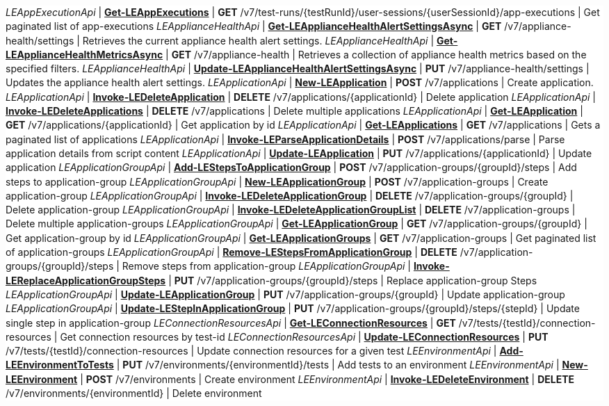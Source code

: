 *LEAppExecutionApi* | [**Get-LEAppExecutions**](docs/LEAppExecutionApi.md#Get-LEAppExecutions) | **GET** /v7/test-runs/{testRunId}/user-sessions/{userSessionId}/app-executions | Get paginated list of app-executions
*LEApplianceHealthApi* | [**Get-LEApplianceHealthAlertSettingsAsync**](docs/LEApplianceHealthApi.md#Get-LEApplianceHealthAlertSettingsAsync) | **GET** /v7/appliance-health/settings | Retrieves the current appliance health alert settings.
*LEApplianceHealthApi* | [**Get-LEApplianceHealthMetricsAsync**](docs/LEApplianceHealthApi.md#Get-LEApplianceHealthMetricsAsync) | **GET** /v7/appliance-health | Retrieves a collection of appliance health metrics based on the specified filters.
*LEApplianceHealthApi* | [**Update-LEApplianceHealthAlertSettingsAsync**](docs/LEApplianceHealthApi.md#Update-LEApplianceHealthAlertSettingsAsync) | **PUT** /v7/appliance-health/settings | Updates the appliance health alert settings.
*LEApplicationApi* | [**New-LEApplication**](docs/LEApplicationApi.md#New-LEApplication) | **POST** /v7/applications | Create application.
*LEApplicationApi* | [**Invoke-LEDeleteApplication**](docs/LEApplicationApi.md#Invoke-LEDeleteApplication) | **DELETE** /v7/applications/{applicationId} | Delete application
*LEApplicationApi* | [**Invoke-LEDeleteApplications**](docs/LEApplicationApi.md#Invoke-LEDeleteApplications) | **DELETE** /v7/applications | Delete multiple applications
*LEApplicationApi* | [**Get-LEApplication**](docs/LEApplicationApi.md#Get-LEApplication) | **GET** /v7/applications/{applicationId} | Get application by id
*LEApplicationApi* | [**Get-LEApplications**](docs/LEApplicationApi.md#Get-LEApplications) | **GET** /v7/applications | Gets a paginated list of applications
*LEApplicationApi* | [**Invoke-LEParseApplicationDetails**](docs/LEApplicationApi.md#Invoke-LEParseApplicationDetails) | **POST** /v7/applications/parse | Parse application details from script content
*LEApplicationApi* | [**Update-LEApplication**](docs/LEApplicationApi.md#Update-LEApplication) | **PUT** /v7/applications/{applicationId} | Update application
*LEApplicationGroupApi* | [**Add-LEStepsToApplicationGroup**](docs/LEApplicationGroupApi.md#Add-LEStepsToApplicationGroup) | **POST** /v7/application-groups/{groupId}/steps | Add steps to application-group
*LEApplicationGroupApi* | [**New-LEApplicationGroup**](docs/LEApplicationGroupApi.md#New-LEApplicationGroup) | **POST** /v7/application-groups | Create application-group
*LEApplicationGroupApi* | [**Invoke-LEDeleteApplicationGroup**](docs/LEApplicationGroupApi.md#Invoke-LEDeleteApplicationGroup) | **DELETE** /v7/application-groups/{groupId} | Delete application-group
*LEApplicationGroupApi* | [**Invoke-LEDeleteApplicationGroupList**](docs/LEApplicationGroupApi.md#Invoke-LEDeleteApplicationGroupList) | **DELETE** /v7/application-groups | Delete multiple application-groups
*LEApplicationGroupApi* | [**Get-LEApplicationGroup**](docs/LEApplicationGroupApi.md#Get-LEApplicationGroup) | **GET** /v7/application-groups/{groupId} | Get application-group by id
*LEApplicationGroupApi* | [**Get-LEApplicationGroups**](docs/LEApplicationGroupApi.md#Get-LEApplicationGroups) | **GET** /v7/application-groups | Get paginated list of application-groups
*LEApplicationGroupApi* | [**Remove-LEStepsFromApplicationGroup**](docs/LEApplicationGroupApi.md#Remove-LEStepsFromApplicationGroup) | **DELETE** /v7/application-groups/{groupId}/steps | Remove steps from application-group
*LEApplicationGroupApi* | [**Invoke-LEReplaceApplicationGroupSteps**](docs/LEApplicationGroupApi.md#Invoke-LEReplaceApplicationGroupSteps) | **PUT** /v7/application-groups/{groupId}/steps | Replace application-group Steps
*LEApplicationGroupApi* | [**Update-LEApplicationGroup**](docs/LEApplicationGroupApi.md#Update-LEApplicationGroup) | **PUT** /v7/application-groups/{groupId} | Update application-group
*LEApplicationGroupApi* | [**Update-LEStepInApplicationGroup**](docs/LEApplicationGroupApi.md#Update-LEStepInApplicationGroup) | **PUT** /v7/application-groups/{groupId}/steps/{stepId} | Update single step in application-group
*LEConnectionResourcesApi* | [**Get-LEConnectionResources**](docs/LEConnectionResourcesApi.md#Get-LEConnectionResources) | **GET** /v7/tests/{testId}/connection-resources | Get connection resources by test-id
*LEConnectionResourcesApi* | [**Update-LEConnectionResources**](docs/LEConnectionResourcesApi.md#Update-LEConnectionResources) | **PUT** /v7/tests/{testId}/connection-resources | Update connection resources for a given test
*LEEnvironmentApi* | [**Add-LEEnvironmentToTests**](docs/LEEnvironmentApi.md#Add-LEEnvironmentToTests) | **PUT** /v7/environments/{environmentId}/tests | Add tests to an environment
*LEEnvironmentApi* | [**New-LEEnvironment**](docs/LEEnvironmentApi.md#New-LEEnvironment) | **POST** /v7/environments | Create environment
*LEEnvironmentApi* | [**Invoke-LEDeleteEnvironment**](docs/LEEnvironmentApi.md#Invoke-LEDeleteEnvironment) | **DELETE** /v7/environments/{environmentId} | Delete environment
